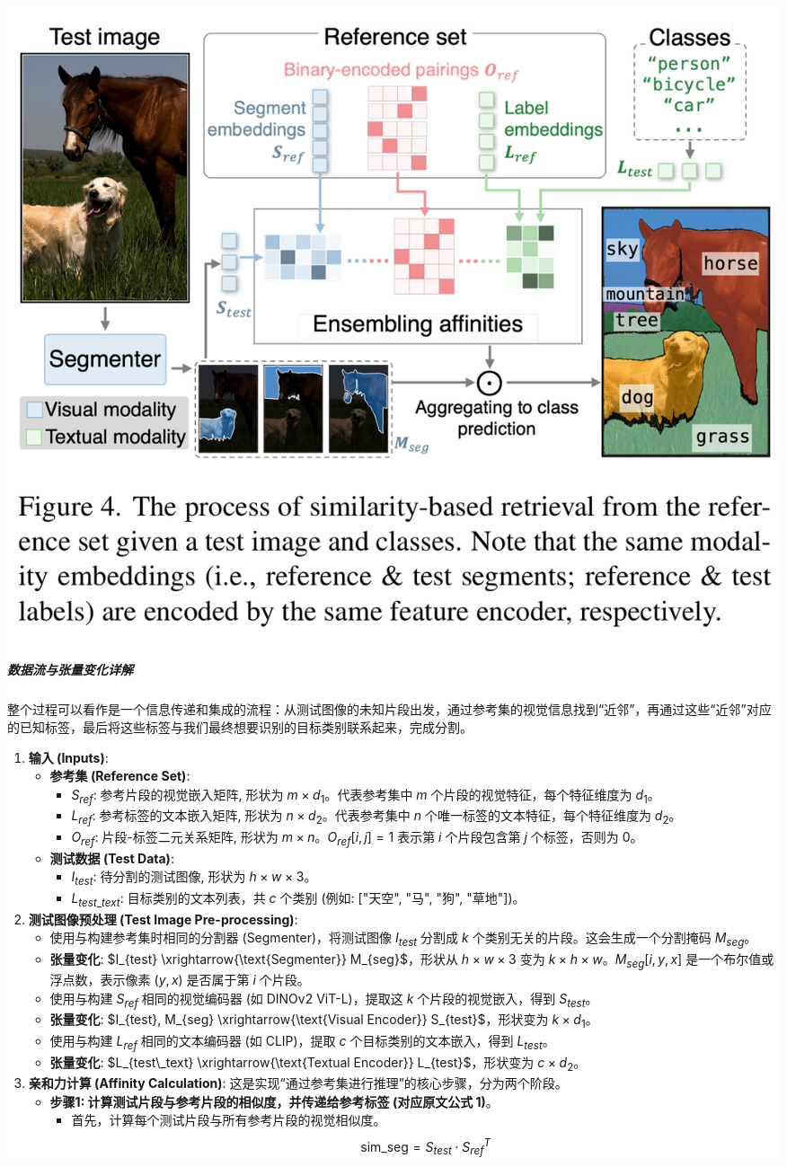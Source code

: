 ![](../../../../../99_Assets%20(资源文件)/images/0ec93e5fe0d8e58fe56a377afab4c462.png)
##### 数据流与张量变化详解
整个过程可以看作是一个信息传递和集成的流程：从测试图像的未知片段出发，通过参考集的视觉信息找到“近邻”，再通过这些“近邻”对应的已知标签，最后将这些标签与我们最终想要识别的目标类别联系起来，完成分割。

1.  **输入 (Inputs)**:
    *   **参考集 (Reference Set)**:
        *   $S_{ref}$: 参考片段的视觉嵌入矩阵, 形状为 $m \times d_1$。代表参考集中 $m$ 个片段的视觉特征，每个特征维度为 $d_1$。
        *   $L_{ref}$: 参考标签的文本嵌入矩阵, 形状为 $n \times d_2$。代表参考集中 $n$ 个唯一标签的文本特征，每个特征维度为 $d_2$。
        *   $O_{ref}$: 片段-标签二元关系矩阵, 形状为 $m \times n$。$O_{ref}[i, j] = 1$ 表示第 $i$ 个片段包含第 $j$ 个标签，否则为 0。
    *   **测试数据 (Test Data)**:
        *   $I_{test}$: 待分割的测试图像, 形状为 $h \times w \times 3$。
        *   $L_{test\_text}$: 目标类别的文本列表，共 $c$ 个类别 (例如: ["天空", "马", "狗", "草地"])。
2.  **测试图像预处理 (Test Image Pre-processing)**:
    *   使用与构建参考集时相同的分割器 (Segmenter)，将测试图像 $I_{test}$ 分割成 $k$ 个类别无关的片段。这会生成一个分割掩码 $M_{seg}$。
    *   **张量变化**: $I_{test} \xrightarrow{\text{Segmenter}} M_{seg}$，形状从 $h \times w \times 3$ 变为 $k \times h \times w$。$M_{seg}[i, y, x]$ 是一个布尔值或浮点数，表示像素 $(y, x)$ 是否属于第 $i$ 个片段。
    *   使用与构建 $S_{ref}$ 相同的视觉编码器 (如 DINOv2 ViT-L)，提取这 $k$ 个片段的视觉嵌入，得到 $S_{test}$。
    *   **张量变化**: $I_{test}, M_{seg} \xrightarrow{\text{Visual Encoder}} S_{test}$，形状变为 $k \times d_1$。
    *   使用与构建 $L_{ref}$ 相同的文本编码器 (如 CLIP)，提取 $c$ 个目标类别的文本嵌入，得到 $L_{test}$。
    *   **张量变化**: $L_{test\_text} \xrightarrow{\text{Textual Encoder}} L_{test}$，形状变为 $c \times d_2$。
3.  **亲和力计算 (Affinity Calculation)**:
    这是实现“通过参考集进行推理”的核心步骤，分为两个阶段。
    *   **步骤1: 计算测试片段与参考片段的相似度，并传递给参考标签 (对应原文公式 1)**。
        *   首先，计算每个测试片段与所有参考片段的视觉相似度。
        $$
        \text{sim\_seg} = S_{test} \cdot S_{ref}^T
        $$